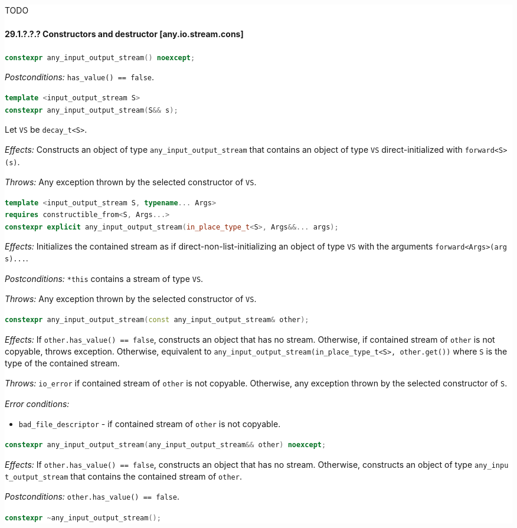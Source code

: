 TODO

#### 29.1.?.?.? Constructors and destructor [any.io.stream.cons]

```c++
constexpr any_input_output_stream() noexcept;
```

*Postconditions:* `has_value() == false`.

```c++
template <input_output_stream S>
constexpr any_input_output_stream(S&& s);
```

Let `VS` be `decay_t<S>`.

*Effects:* Constructs an object of type `any_input_output_stream` that contains an object of type `VS` direct-initialized with `forward<S>(s)`.

*Throws:* Any exception thrown by the selected constructor of `VS`.

```c++
template <input_output_stream S, typename... Args>
requires constructible_from<S, Args...>
constexpr explicit any_input_output_stream(in_place_type_t<S>, Args&&... args);
```

*Effects:* Initializes the contained stream as if direct-non-list-initializing an object of type `VS` with the arguments `forward<Args>(args)...`.

*Postconditions:* `*this` contains a stream of type `VS`.

*Throws:* Any exception thrown by the selected constructor of `VS`.

```c++
constexpr any_input_output_stream(const any_input_output_stream& other);
```

*Effects:* If `other.has_value() == false`, constructs an object that has no stream. Otherwise, if contained stream of `other` is not copyable, throws exception. Otherwise, equivalent to `any_input_output_stream(in_place_type_t<S>, other.get())` where `S` is the type of the contained stream.

*Throws:* `io_error` if contained stream of `other` is not copyable. Otherwise, any exception thrown by the selected constructor of `S`.

*Error conditions:*

* `bad_file_descriptor` - if contained stream of `other` is not copyable.

```c++
constexpr any_input_output_stream(any_input_output_stream&& other) noexcept;
```

*Effects:* If `other.has_value() == false`, constructs an object that has no stream. Otherwise, constructs an object of type `any_input_output_stream` that contains the contained stream of `other`.

*Postconditions:* `other.has_value() == false`.

```c++
constexpr ~any_input_output_stream();
```
